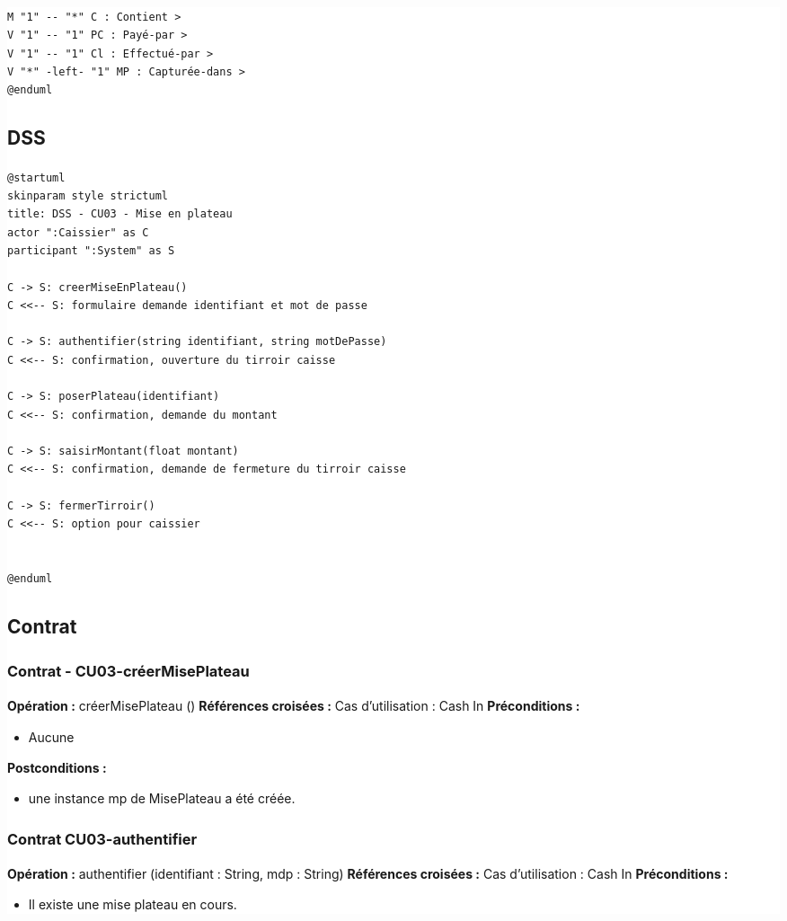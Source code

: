 ```plantuml
M "1" -- "*" C : Contient >
V "1" -- "1" PC : Payé-par >
V "1" -- "1" Cl : Effectué-par >
V "*" -left- "1" MP : Capturée-dans >
@enduml
```
##  DSS
```plantuml
@startuml
skinparam style strictuml
title: DSS - CU03 - Mise en plateau
actor ":Caissier" as C
participant ":System" as S

C -> S: creerMiseEnPlateau()
C <<-- S: formulaire demande identifiant et mot de passe

C -> S: authentifier(string identifiant, string motDePasse)
C <<-- S: confirmation, ouverture du tirroir caisse

C -> S: poserPlateau(identifiant)
C <<-- S: confirmation, demande du montant

C -> S: saisirMontant(float montant)
C <<-- S: confirmation, demande de fermeture du tirroir caisse

C -> S: fermerTirroir()
C <<-- S: option pour caissier


@enduml
```


## Contrat 

### Contrat - CU03-créerMisePlateau
**Opération :**	créerMisePlateau ()
**Références croisées :**	Cas d’utilisation : Cash In
**Préconditions :**
- Aucune
  
**Postconditions :**
- une instance mp de MisePlateau a été créée.

### Contrat CU03-authentifier
**Opération :**	authentifier (identifiant : String, mdp : String)
**Références croisées :**	Cas d’utilisation : Cash In
**Préconditions :**
- Il existe une mise plateau en cours.
